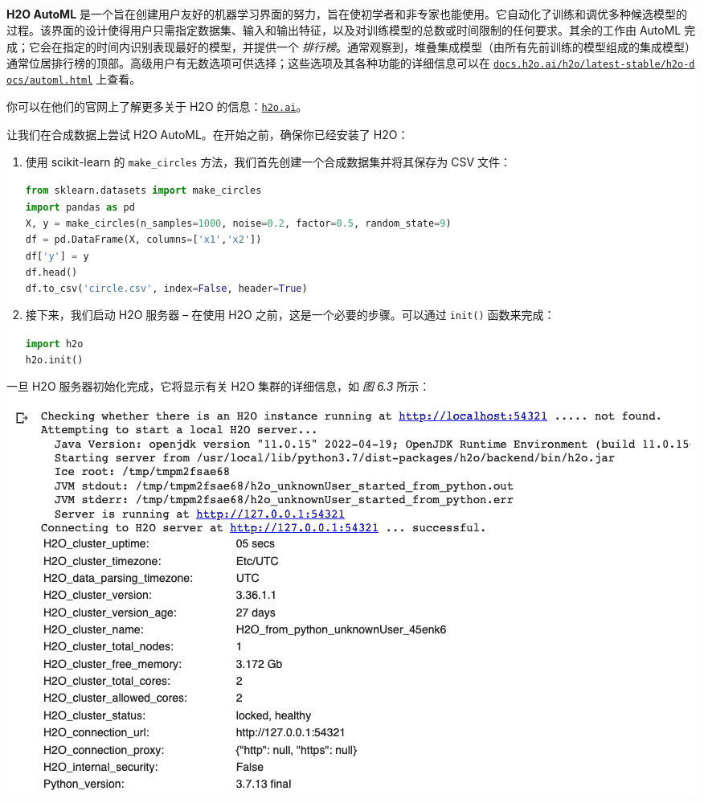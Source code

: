 **H2O AutoML** 是一个旨在创建用户友好的机器学习界面的努力，旨在使初学者和非专家也能使用。它自动化了训练和调优多种候选模型的过程。该界面的设计使得用户只需指定数据集、输入和输出特征，以及对训练模型的总数或时间限制的任何要求。其余的工作由 AutoML 完成；它会在指定的时间内识别表现最好的模型，并提供一个 *排行榜*。通常观察到，堆叠集成模型（由所有先前训练的模型组成的集成模型）通常位居排行榜的顶部。高级用户有无数选项可供选择；这些选项及其各种功能的详细信息可以在 [`docs.h2o.ai/h2o/latest-stable/h2o-docs/automl.html`](http://docs.h2o.ai/h2o/latest-stable/h2o-docs/automl.html) 上查看。

你可以在他们的官网上了解更多关于 H2O 的信息：[`h2o.ai`](http://h2o.ai)。

让我们在合成数据上尝试 H2O AutoML。在开始之前，确保你已经安装了 H2O：

1.  使用 scikit-learn 的 `make_circles` 方法，我们首先创建一个合成数据集并将其保存为 CSV 文件：

    ```py
    from sklearn.datasets import make_circles
    import pandas as pd
    X, y = make_circles(n_samples=1000, noise=0.2, factor=0.5, random_state=9)
    df = pd.DataFrame(X, columns=['x1','x2'])
    df['y'] = y
    df.head()
    df.to_csv('circle.csv', index=False, header=True)
    ```

1.  接下来，我们启动 H2O 服务器 – 在使用 H2O 之前，这是一个必要的步骤。可以通过 `init()` 函数来完成：

    ```py
    import h2o
    h2o.init()
    ```

一旦 H2O 服务器初始化完成，它将显示有关 H2O 集群的详细信息，如 *图 6.3* 所示：

![图 6.3 – H2O 初始化命令的输出](img/Figure_6.3_B18681.jpg)
